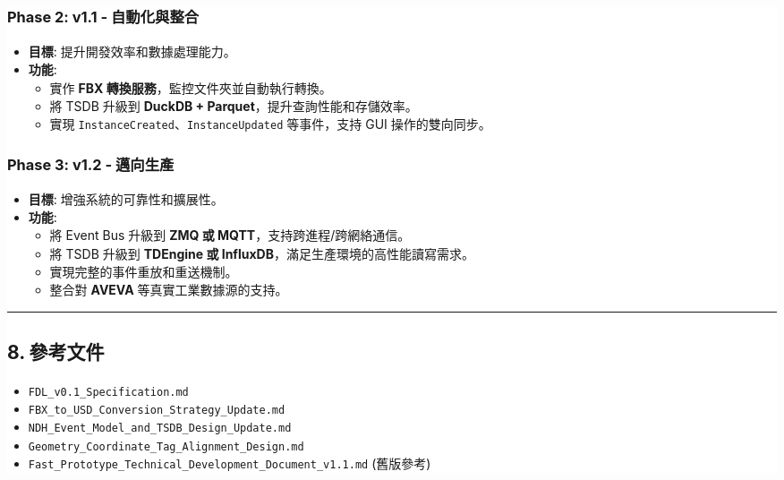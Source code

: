 ### Phase 2: v1.1 - 自動化與整合

- **目標**: 提升開發效率和數據處理能力。
- **功能**:
  - 實作 **FBX 轉換服務**，監控文件夾並自動執行轉換。
  - 將 TSDB 升級到 **DuckDB + Parquet**，提升查詢性能和存儲效率。
  - 實現 `InstanceCreated`、`InstanceUpdated` 等事件，支持 GUI 操作的雙向同步。

### Phase 3: v1.2 - 邁向生產

- **目標**: 增強系統的可靠性和擴展性。
- **功能**:
  - 將 Event Bus 升級到 **ZMQ 或 MQTT**，支持跨進程/跨網絡通信。
  - 將 TSDB 升級到 **TDEngine 或 InfluxDB**，滿足生產環境的高性能讀寫需求。
  - 實現完整的事件重放和重送機制。
  - 整合對 **AVEVA** 等真實工業數據源的支持。

---

## 8. 參考文件

- `FDL_v0.1_Specification.md`
- `FBX_to_USD_Conversion_Strategy_Update.md`
- `NDH_Event_Model_and_TSDB_Design_Update.md`
- `Geometry_Coordinate_Tag_Alignment_Design.md`
- `Fast_Prototype_Technical_Development_Document_v1.1.md` (舊版參考)

